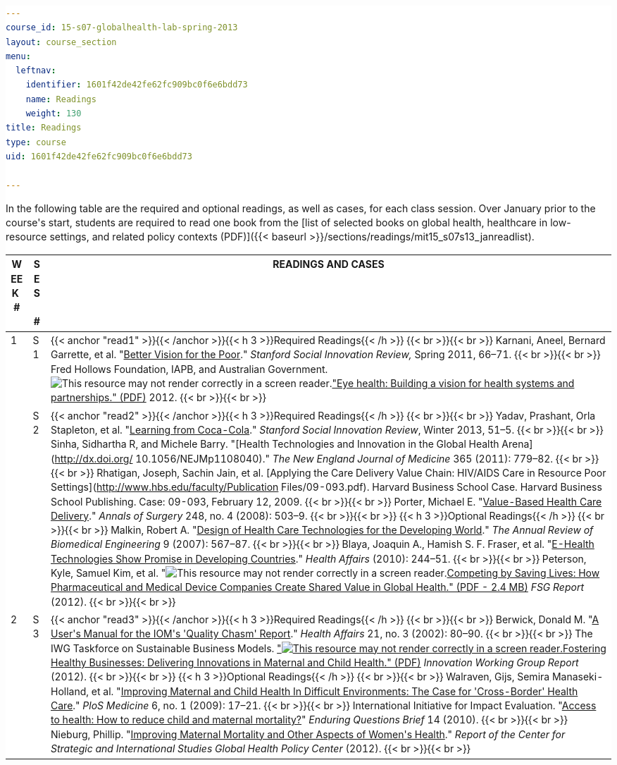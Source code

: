 ```yaml
---
course_id: 15-s07-globalhealth-lab-spring-2013
layout: course_section
menu:
  leftnav:
    identifier: 1601f42de42fe62fc909bc0f6e6bdd73
    name: Readings
    weight: 130
title: Readings
type: course
uid: 1601f42de42fe62fc909bc0f6e6bdd73

---
```


In the following table are the required and optional readings, as well as cases, for each class session. Over January prior to the course's start, students are required to read one book from the [list of selected books on global health, healthcare in low-resource settings, and related policy contexts (PDF)]({{< baseurl >}}/sections/readings/mit15_s07s13_janreadlist).

| WEEK # | SES # | READINGS AND CASES |
| --- | --- | --- |
| 1 | S1 | {{< anchor "read1" >}}{{< /anchor >}}{{< h 3 >}}Required Readings{{< /h >}} {{< br >}}{{< br >}} Karnani, Aneel, Bernard Garrette, et al. "[Better Vision for the Poor](http://www.ssireview.org/articles/entry/better_vision_for_the_poor)." _Stanford Social Innovation Review,_ Spring 2011, 66–71. {{< br >}}{{< br >}} Fred Hollows Foundation, IAPB, and Australian Government. ![This resource may not render correctly in a screen reader.](/images/inacessible.gif)["Eye health: Building a vision for health systems and partnerships." (PDF)](http://www.icoph.org/dynamic/attachments/resources/eye_health_vision_building_health_systems_partnerships_201205.pdf) 2012. {{< br >}}{{< br >}}  |
| &nbsp; | S2 | {{< anchor "read2" >}}{{< /anchor >}}{{< h 3 >}}Required Readings{{< /h >}} {{< br >}}{{< br >}} Yadav, Prashant, Orla Stapleton, et al. "[Learning from Coca-Cola](http://www.ssireview.org/articles/entry/learning_from_coca_cola)." _Stanford Social Innovation Review_, Winter 2013, 51–5. {{< br >}}{{< br >}} Sinha, Sidhartha R, and Michele Barry. "[Health Technologies and Innovation in the Global Health Arena](http://dx.doi.org/ 10.1056/NEJMp1108040)." _The New England Journal of Medicine_ 365 (2011): 779–82. {{< br >}}{{< br >}} Rhatigan, Joseph, Sachin Jain, et al. [Applying the Care Delivery Value Chain: HIV/AIDS Care in Resource Poor Settings](http://www.hbs.edu/faculty/Publication Files/09-093.pdf). Harvard Business School Case. Harvard Business School Publishing. Case: 09-093, February 12, 2009. {{< br >}}{{< br >}} Porter, Michael E. "[Value-Based Health Care Delivery](http://journals.lww.com/annalsofsurgery/Citation/2008/10000/Value_Based_Health_Care_Delivery.1.aspx)." _Annals of Surgery_ 248, no. 4 (2008): 503–9. {{< br >}}{{< br >}} {{< h 3 >}}Optional Readings{{< /h >}} {{< br >}}{{< br >}} Malkin, Robert A. "[Design of Health Care Technologies for the Developing World](http://dx.doi.org/10.1146/annurev.bioeng.9.060906.151913)." _The Annual Review of Biomedical Engineering_ 9 (2007): 567–87. {{< br >}}{{< br >}} Blaya, Joaquin A., Hamish S. F. Fraser, et al. "[E-Health Technologies Show Promise in Developing Countries](http://dx.doi.org/10.1377/hlthaff.2009.0894)." _Health Affairs_ (2010): 244–51. {{< br >}}{{< br >}} Peterson, Kyle, Samuel Kim, et al. "![This resource may not render correctly in a screen reader.](/images/inacessible.gif)[Competing by Saving Lives: How Pharmaceutical and Medical Device Companies Create Shared Value in Global Health." (PDF - 2.4 MB)](https://www.hbs.edu/faculty/Pages/item.aspx?num=46696) _FSG Report_ (2012). {{< br >}}{{< br >}}  |
| 2 | S3 | {{< anchor "read3" >}}{{< /anchor >}}{{< h 3 >}}Required Readings{{< /h >}} {{< br >}}{{< br >}} Berwick, Donald M. "[A User's Manual for the IOM's 'Quality Chasm' Report](http://dx.doi.org/10.1377/hlthaff.21.3.80)." _Health Affairs_ 21, no. 3 (2002): 80–90. {{< br >}}{{< br >}} The IWG Taskforce on Sustainable Business Models. ["![This resource may not render correctly in a screen reader.](/images/inacessible.gif)Fostering Healthy Businesses: Delivering Innovations in Maternal and Child Health." (PDF)](http://www.who.int/pmnch/activities/jointactionplan/tf3_business_models.pdf) _Innovation Working Group Report_ (2012). {{< br >}}{{< br >}} {{< h 3 >}}Optional Readings{{< /h >}} {{< br >}}{{< br >}} Walraven, Gijs, Semira Manaseki-Holland, et al. "[Improving Maternal and Child Health In Difficult Environments: The Case for 'Cross-Border' Health Care](http://dx.doi.org/%2F10.1371%2Fjournal.pmed.1000005)." _PloS Medicine_ 6, no. 1 (2009): 17–21. {{< br >}}{{< br >}} International Initiative for Impact Evaluation. "[Access to health: How to reduce child and maternal mortality?](http://impactevaluationwikis.wikispaces.com/Access+to+health+-+How+to+reduce+child+and+maternal+mortality%3F)" _Enduring Questions Brief_ 14 (2010). {{< br >}}{{< br >}} Nieburg, Phillip. "[Improving Maternal Mortality and Other Aspects of Women's Health](http://csis.org/publication/improving-maternal-mortality-and-other-aspects-womens-health)." _Report of the Center for Strategic and International Studies Global Health Policy Center_ (2012). {{< br >}}{{< br >}}  |